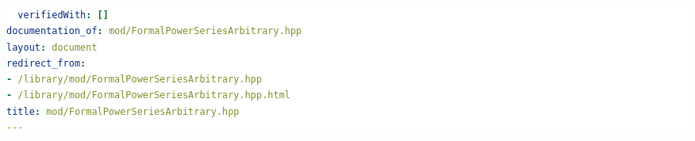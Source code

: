 ```yaml
  verifiedWith: []
documentation_of: mod/FormalPowerSeriesArbitrary.hpp
layout: document
redirect_from:
- /library/mod/FormalPowerSeriesArbitrary.hpp
- /library/mod/FormalPowerSeriesArbitrary.hpp.html
title: mod/FormalPowerSeriesArbitrary.hpp
---
```

